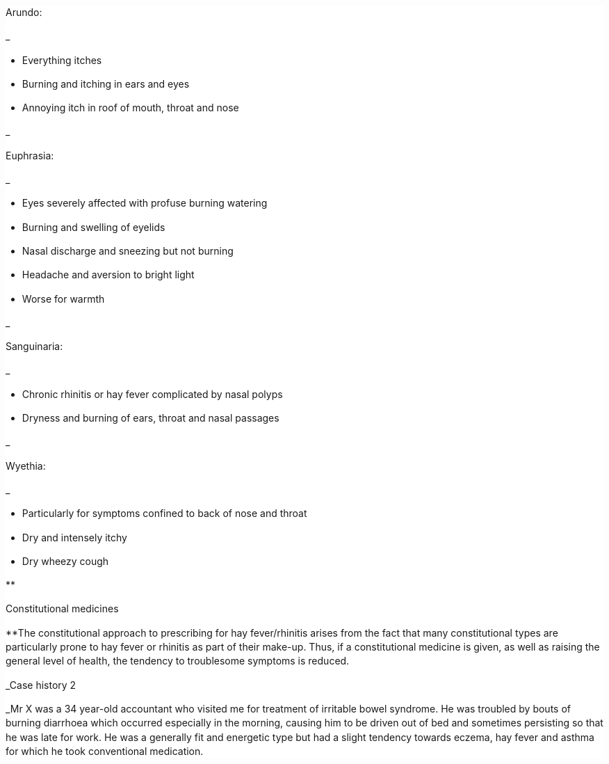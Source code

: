 Arundo:

_

  * Everything itches

  * Burning and itching in ears and eyes

  * Annoying itch in roof of mouth, throat and nose

_

Euphrasia:

_

  * Eyes severely affected with profuse burning watering

  * Burning and swelling of eyelids

  * Nasal discharge and sneezing but not burning

  * Headache and aversion to bright light

  * Worse for warmth

_

Sanguinaria:

_

  * Chronic rhinitis or hay fever complicated by nasal polyps

  * Dryness and burning of ears, throat and nasal passages

_

Wyethia:

_

  * Particularly for symptoms confined to back of nose and throat

  * Dry and intensely itchy

  * Dry wheezy cough

**

Constitutional medicines

**The constitutional approach to prescribing for hay fever/rhinitis arises from the fact that many constitutional types are particularly prone to hay fever or rhinitis as part of their make-up. Thus, if a constitutional medicine is given, as well as raising the general level of health, the tendency to troublesome symptoms is reduced.

_Case history 2

_Mr X was a 34 year-old accountant who visited me for treatment of irritable bowel syndrome. He was troubled by bouts of burning diarrhoea which occurred especially in the morning, causing him to be driven out of bed and sometimes persisting so that he was late for work. He was a generally fit and energetic type but had a slight tendency towards eczema, hay fever and asthma for which he took conventional medication.
